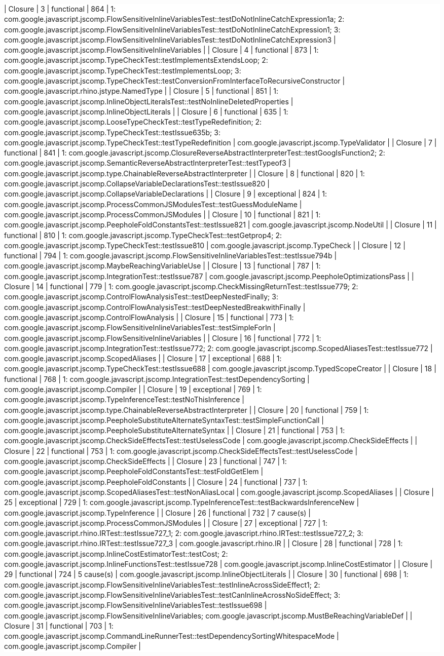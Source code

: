 | Closure | 3 | functional | 864 | 1: com.google.javascript.jscomp.FlowSensitiveInlineVariablesTest::testDoNotInlineCatchExpression1a; 2: com.google.javascript.jscomp.FlowSensitiveInlineVariablesTest::testDoNotInlineCatchExpression1; 3: com.google.javascript.jscomp.FlowSensitiveInlineVariablesTest::testDoNotInlineCatchExpression3 | com.google.javascript.jscomp.FlowSensitiveInlineVariables |
| Closure | 4 | functional | 873 | 1: com.google.javascript.jscomp.TypeCheckTest::testImplementsExtendsLoop; 2: com.google.javascript.jscomp.TypeCheckTest::testImplementsLoop; 3: com.google.javascript.jscomp.TypeCheckTest::testConversionFromInterfaceToRecursiveConstructor | com.google.javascript.rhino.jstype.NamedType |
| Closure | 5 | functional | 851 | 1: com.google.javascript.jscomp.InlineObjectLiteralsTest::testNoInlineDeletedProperties | com.google.javascript.jscomp.InlineObjectLiterals |
| Closure | 6 | functional | 635 | 1: com.google.javascript.jscomp.LooseTypeCheckTest::testTypeRedefinition; 2: com.google.javascript.jscomp.TypeCheckTest::testIssue635b; 3: com.google.javascript.jscomp.TypeCheckTest::testTypeRedefinition | com.google.javascript.jscomp.TypeValidator |
| Closure | 7 | functional | 841 | 1: com.google.javascript.jscomp.ClosureReverseAbstractInterpreterTest::testGoogIsFunction2; 2: com.google.javascript.jscomp.SemanticReverseAbstractInterpreterTest::testTypeof3 | com.google.javascript.jscomp.type.ChainableReverseAbstractInterpreter |
| Closure | 8 | functional | 820 | 1: com.google.javascript.jscomp.CollapseVariableDeclarationsTest::testIssue820 | com.google.javascript.jscomp.CollapseVariableDeclarations |
| Closure | 9 | exceptional | 824 | 1: com.google.javascript.jscomp.ProcessCommonJSModulesTest::testGuessModuleName | com.google.javascript.jscomp.ProcessCommonJSModules |
| Closure | 10 | functional | 821 | 1: com.google.javascript.jscomp.PeepholeFoldConstantsTest::testIssue821 | com.google.javascript.jscomp.NodeUtil |
| Closure | 11 | functional | 810 | 1: com.google.javascript.jscomp.TypeCheckTest::testGetprop4; 2: com.google.javascript.jscomp.TypeCheckTest::testIssue810 | com.google.javascript.jscomp.TypeCheck |
| Closure | 12 | functional | 794 | 1: com.google.javascript.jscomp.FlowSensitiveInlineVariablesTest::testIssue794b | com.google.javascript.jscomp.MaybeReachingVariableUse |
| Closure | 13 | functional | 787 | 1: com.google.javascript.jscomp.IntegrationTest::testIssue787 | com.google.javascript.jscomp.PeepholeOptimizationsPass |
| Closure | 14 | functional | 779 | 1: com.google.javascript.jscomp.CheckMissingReturnTest::testIssue779; 2: com.google.javascript.jscomp.ControlFlowAnalysisTest::testDeepNestedFinally; 3: com.google.javascript.jscomp.ControlFlowAnalysisTest::testDeepNestedBreakwithFinally | com.google.javascript.jscomp.ControlFlowAnalysis |
| Closure | 15 | functional | 773 | 1: com.google.javascript.jscomp.FlowSensitiveInlineVariablesTest::testSimpleForIn | com.google.javascript.jscomp.FlowSensitiveInlineVariables |
| Closure | 16 | functional | 772 | 1: com.google.javascript.jscomp.IntegrationTest::testIssue772; 2: com.google.javascript.jscomp.ScopedAliasesTest::testIssue772 | com.google.javascript.jscomp.ScopedAliases |
| Closure | 17 | exceptional | 688 | 1: com.google.javascript.jscomp.TypeCheckTest::testIssue688 | com.google.javascript.jscomp.TypedScopeCreator |
| Closure | 18 | functional | 768 | 1: com.google.javascript.jscomp.IntegrationTest::testDependencySorting | com.google.javascript.jscomp.Compiler |
| Closure | 19 | exceptional | 769 | 1: com.google.javascript.jscomp.TypeInferenceTest::testNoThisInference | com.google.javascript.jscomp.type.ChainableReverseAbstractInterpreter |
| Closure | 20 | functional | 759 | 1: com.google.javascript.jscomp.PeepholeSubstituteAlternateSyntaxTest::testSimpleFunctionCall | com.google.javascript.jscomp.PeepholeSubstituteAlternateSyntax |
| Closure | 21 | functional | 753 | 1: com.google.javascript.jscomp.CheckSideEffectsTest::testUselessCode | com.google.javascript.jscomp.CheckSideEffects |
| Closure | 22 | functional | 753 | 1: com.google.javascript.jscomp.CheckSideEffectsTest::testUselessCode | com.google.javascript.jscomp.CheckSideEffects |
| Closure | 23 | functional | 747 | 1: com.google.javascript.jscomp.PeepholeFoldConstantsTest::testFoldGetElem | com.google.javascript.jscomp.PeepholeFoldConstants |
| Closure | 24 | functional | 737 | 1: com.google.javascript.jscomp.ScopedAliasesTest::testNonAliasLocal | com.google.javascript.jscomp.ScopedAliases |
| Closure | 25 | exceptional | 729 | 1: com.google.javascript.jscomp.TypeInferenceTest::testBackwardsInferenceNew | com.google.javascript.jscomp.TypeInference |
| Closure | 26 | functional | 732 | 7 cause(s) | com.google.javascript.jscomp.ProcessCommonJSModules |
| Closure | 27 | exceptional | 727 | 1: com.google.javascript.rhino.IRTest::testIssue727_1; 2: com.google.javascript.rhino.IRTest::testIssue727_2; 3: com.google.javascript.rhino.IRTest::testIssue727_3 | com.google.javascript.rhino.IR |
| Closure | 28 | functional | 728 | 1: com.google.javascript.jscomp.InlineCostEstimatorTest::testCost; 2: com.google.javascript.jscomp.InlineFunctionsTest::testIssue728 | com.google.javascript.jscomp.InlineCostEstimator |
| Closure | 29 | functional | 724 | 5 cause(s) | com.google.javascript.jscomp.InlineObjectLiterals |
| Closure | 30 | functional | 698 | 1: com.google.javascript.jscomp.FlowSensitiveInlineVariablesTest::testInlineAcrossSideEffect1; 2: com.google.javascript.jscomp.FlowSensitiveInlineVariablesTest::testCanInlineAcrossNoSideEffect; 3: com.google.javascript.jscomp.FlowSensitiveInlineVariablesTest::testIssue698 | com.google.javascript.jscomp.FlowSensitiveInlineVariables; com.google.javascript.jscomp.MustBeReachingVariableDef |
| Closure | 31 | functional | 703 | 1: com.google.javascript.jscomp.CommandLineRunnerTest::testDependencySortingWhitespaceMode | com.google.javascript.jscomp.Compiler |